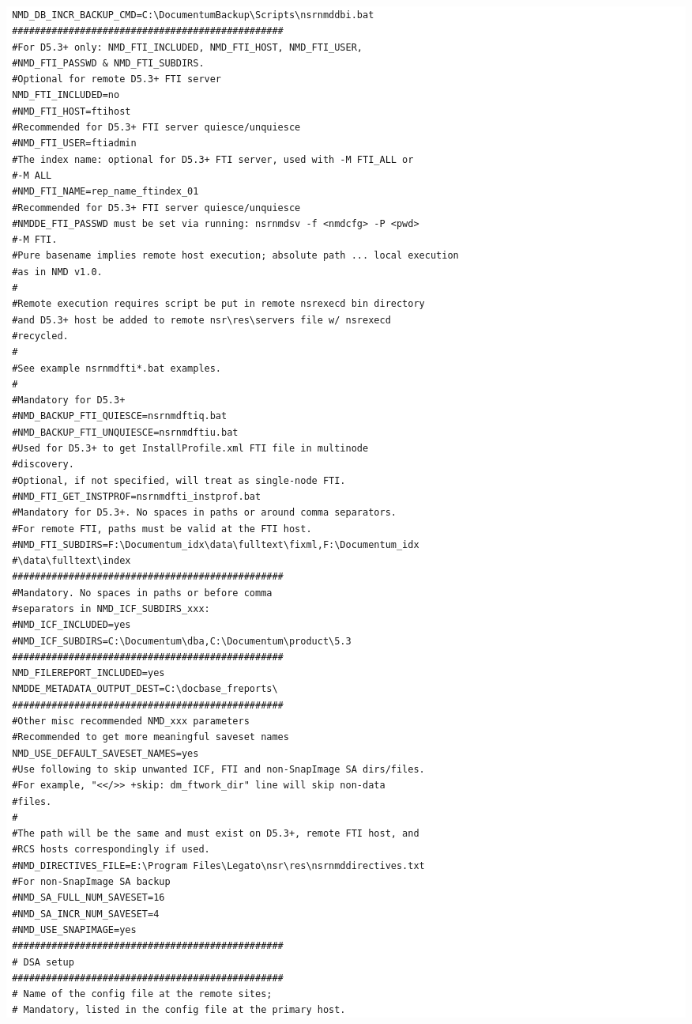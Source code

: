    ```as3
    NMD_DB_INCR_BACKUP_CMD=C:\DocumentumBackup\Scripts\nsrnmddbi.bat 
    ################################################ 
    #For D5.3+ only: NMD_FTI_INCLUDED, NMD_FTI_HOST, NMD_FTI_USER, 
    #NMD_FTI_PASSWD & NMD_FTI_SUBDIRS. 
    #Optional for remote D5.3+ FTI server 
    NMD_FTI_INCLUDED=no 
    #NMD_FTI_HOST=ftihost 
    #Recommended for D5.3+ FTI server quiesce/unquiesce 
    #NMD_FTI_USER=ftiadmin 
    #The index name: optional for D5.3+ FTI server, used with -M FTI_ALL or 
    #-M ALL   
    #NMD_FTI_NAME=rep_name_ftindex_01 
    #Recommended for D5.3+ FTI server quiesce/unquiesce 
    #NMDDE_FTI_PASSWD must be set via running: nsrnmdsv -f <nmdcfg> -P <pwd> 
    #-M FTI. 
    #Pure basename implies remote host execution; absolute path ... local execution 
    #as in NMD v1.0. 
    # 
    #Remote execution requires script be put in remote nsrexecd bin directory 
    #and D5.3+ host be added to remote nsr\res\servers file w/ nsrexecd  
    #recycled. 
    # 
    #See example nsrnmdfti*.bat examples. 
    # 
    #Mandatory for D5.3+ 
    #NMD_BACKUP_FTI_QUIESCE=nsrnmdftiq.bat 
    #NMD_BACKUP_FTI_UNQUIESCE=nsrnmdftiu.bat 
    #Used for D5.3+ to get InstallProfile.xml FTI file in multinode 
    #discovery. 
    #Optional, if not specified, will treat as single-node FTI. 
    #NMD_FTI_GET_INSTPROF=nsrnmdfti_instprof.bat 
    #Mandatory for D5.3+. No spaces in paths or around comma separators. 
    #For remote FTI, paths must be valid at the FTI host. 
    #NMD_FTI_SUBDIRS=F:\Documentum_idx\data\fulltext\fixml,F:\Documentum_idx 
    #\data\fulltext\index 
    ################################################ 
    #Mandatory. No spaces in paths or before comma 
    #separators in NMD_ICF_SUBDIRS_xxx: 
    #NMD_ICF_INCLUDED=yes 
    #NMD_ICF_SUBDIRS=C:\Documentum\dba,C:\Documentum\product\5.3 
    ################################################ 
    NMD_FILEREPORT_INCLUDED=yes 
    NMDDE_METADATA_OUTPUT_DEST=C:\docbase_freports\ 
    ################################################ 
    #Other misc recommended NMD_xxx parameters 
    #Recommended to get more meaningful saveset names 
    NMD_USE_DEFAULT_SAVESET_NAMES=yes 
    #Use following to skip unwanted ICF, FTI and non-SnapImage SA dirs/files. 
    #For example, "<</>> +skip: dm_ftwork_dir" line will skip non-data 
    #files. 
    # 
    #The path will be the same and must exist on D5.3+, remote FTI host, and 
    #RCS hosts correspondingly if used. 
    #NMD_DIRECTIVES_FILE=E:\Program Files\Legato\nsr\res\nsrnmddirectives.txt 
    #For non-SnapImage SA backup 
    #NMD_SA_FULL_NUM_SAVESET=16 
    #NMD_SA_INCR_NUM_SAVESET=4 
    #NMD_USE_SNAPIMAGE=yes 
    ################################################ 
    # DSA setup 
    ################################################ 
    # Name of the config file at the remote sites; 
    # Mandatory, listed in the config file at the primary host. 
   ```